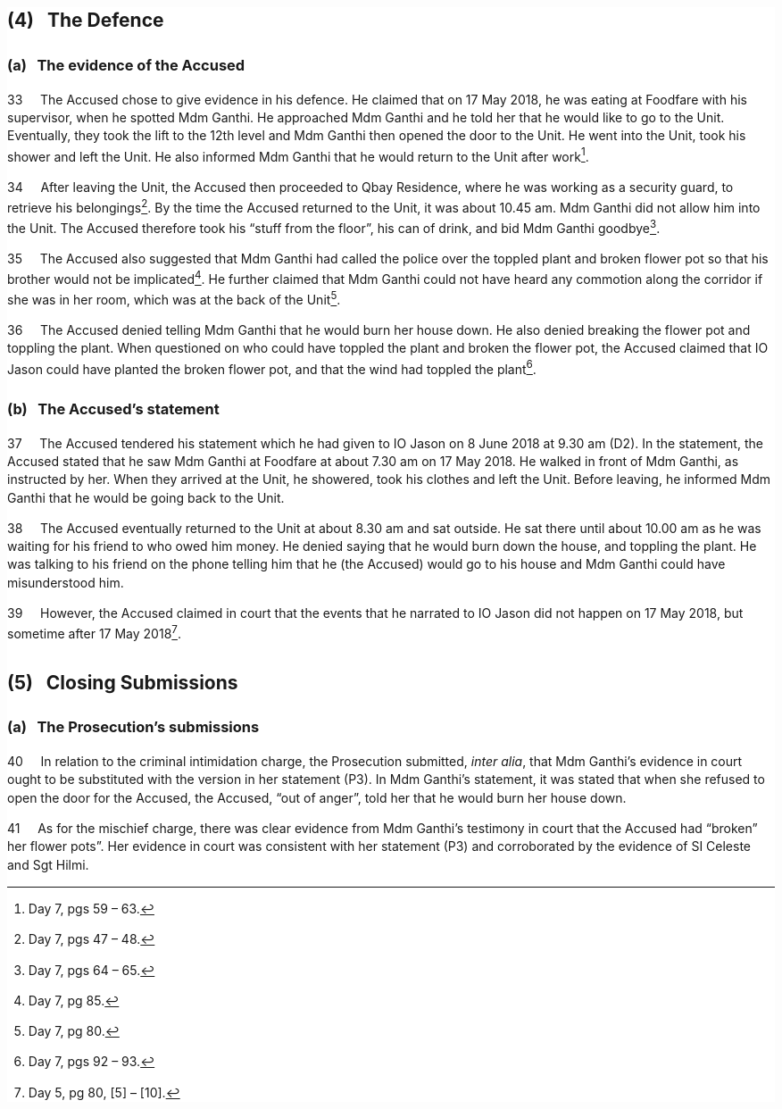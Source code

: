 ## (4)   The Defence

### (a)   The evidence of the Accused

33     The Accused chose to give evidence in his defence. He claimed that on 17 May 2018, he was eating at Foodfare with his supervisor, when he spotted Mdm Ganthi. He approached Mdm Ganthi and he told her that he would like to go to the Unit. Eventually, they took the lift to the 12th level and Mdm Ganthi then opened the door to the Unit. He went into the Unit, took his shower and left the Unit. He also informed Mdm Ganthi that he would return to the Unit after work[^54].

34     After leaving the Unit, the Accused then proceeded to Qbay Residence, where he was working as a security guard, to retrieve his belongings[^55]. By the time the Accused returned to the Unit, it was about 10.45 am. Mdm Ganthi did not allow him into the Unit. The Accused therefore took his “stuff from the floor”, his can of drink, and bid Mdm Ganthi goodbye[^56].

35     The Accused also suggested that Mdm Ganthi had called the police over the toppled plant and broken flower pot so that his brother would not be implicated[^57]. He further claimed that Mdm Ganthi could not have heard any commotion along the corridor if she was in her room, which was at the back of the Unit[^58].

36     The Accused denied telling Mdm Ganthi that he would burn her house down. He also denied breaking the flower pot and toppling the plant. When questioned on who could have toppled the plant and broken the flower pot, the Accused claimed that IO Jason could have planted the broken flower pot, and that the wind had toppled the plant[^59].

### (b)   The Accused’s statement

37     The Accused tendered his statement which he had given to IO Jason on 8 June 2018 at 9.30 am (D2). In the statement, the Accused stated that he saw Mdm Ganthi at Foodfare at about 7.30 am on 17 May 2018. He walked in front of Mdm Ganthi, as instructed by her. When they arrived at the Unit, he showered, took his clothes and left the Unit. Before leaving, he informed Mdm Ganthi that he would be going back to the Unit.

38     The Accused eventually returned to the Unit at about 8.30 am and sat outside. He sat there until about 10.00 am as he was waiting for his friend to who owed him money. He denied saying that he would burn down the house, and toppling the plant. He was talking to his friend on the phone telling him that he (the Accused) would go to his house and Mdm Ganthi could have misunderstood him.

39     However, the Accused claimed in court that the events that he narrated to IO Jason did not happen on 17 May 2018, but sometime after 17 May 2018[^60].

## (5)   Closing Submissions

### (a)   The Prosecution’s submissions

40     In relation to the criminal intimidation charge, the Prosecution submitted, _inter alia_, that Mdm Ganthi’s evidence in court ought to be substituted with the version in her statement (P3). In Mdm Ganthi’s statement, it was stated that when she refused to open the door for the Accused, the Accused, “out of anger”, told her that he would burn her house down.

41     As for the mischief charge, there was clear evidence from Mdm Ganthi’s testimony in court that the Accused had “broken” her flower pots”. Her evidence in court was consistent with her statement (P3) and corroborated by the evidence of SI Celeste and Sgt Hilmi.


[^1]: Day 2, pg 12.
[^2]: Day 2, pg 16, \[1\] – \[22\].
[^3]: Day 2, pg 17, \[1\] – \[4\].
[^4]: Day 2, pg 14.
[^5]: P1.
[^6]: Day 2, pg 14, \[20\] – \[24\].
[^7]: Day 2, pg 15, \[3\] – \[6\].
[^8]: Day 2, pg 17, \[27\].
[^9]: Day 2, pg 21, \[25\] – \[28\].
[^10]: Day 2, pg 21, \[11\] – \[32\].
[^11]: Day 2, pg 72, \[30\] – \[32\].
[^12]: Day 2, pg 23, \[14\].
[^13]: Day 3, pg 45, \[9\].
[^14]: Day 3, pgs 83 – 84.
[^15]: Day 3, pg 84, \[23\].
[^16]: Day 3, pg 47, \[6\] – \[9\].
[^17]: Day 2, pg 24, \[15\].
[^18]: Day 2, pg 25, \[30\].
[^19]: Day 2, pg 44, \[20\] – \[24\].
[^20]: Day 2, pg 66, \[18\] to pg 67, \[5\].
[^21]: SI Celeste was a Senior Staff Sergeant at the time she recorded Mdm Ganthi’s statement.
[^22]: P3, pg 1.
[^23]: Day 2, pg 28, \[27\] – \[32\] & Day 2, pg 56, \[27\].
[^24]: Day 2, pg 41.
[^25]: Day 2, pg 31, \[8\].
[^26]: Day 2, pg 31, \[14\].
[^27]: Day 2, pg 31, \[20\] – \[28\].
[^28]: Day 2, pg 44, \[6\].
[^29]: Day 3, pg 43, \[22\] – \[25\].
[^30]: Day 4, pg 8, \[29\].
[^31]: Day 4, pg 9, \[13\] – \[14\].
[^32]: Day 4, pg 9, \[15\].
[^33]: Day 4, pg 9, \[16\].
[^34]: Day 4, pg 9, \[18\] – \[31\].
[^35]: Day 4, pg 31, \[16\] and Day 5, pg 36, \[13\].
[^36]: Day 4, pg 12, \[19\].
[^37]: Day 4, pg 23, \[3\] – \[6\].
[^38]: Day 4, pg 23, \[7\] – \[12\].
[^39]: Day 4, pg 38, \[15\].
[^40]: Day 4, pg 40, \[8\] & pg 57, \[14\].
[^41]: Day 4, pg 41, \[19\] – \[21\].
[^42]: Day 4, pg 42, \[4\] – \[6\].
[^43]: Day 4, pg 34, \[24\] – \[32\].
[^44]: Day 4, pg 34, \[1\].
[^45]: Day 4, pg 56, \[12\] – \[15\].
[^46]: Day 4, pg 64, \[14\].
[^47]: Day 4, pg 64, \[21\].
[^48]: Day 4, pg 65, \[31\].
[^49]: Day 4, pg 68, \[29\] – \[31\].
[^50]: Day 4, pg 71, \[8\].
[^51]: Day 4, pg 86, \[30\].
[^52]: Day 4, pg 110, \[2\] & pg 121, \[21\].
[^53]: Day 4, pg 129, \[19\] – \[20\].
[^54]: Day 7, pgs 59 – 63.
[^55]: Day 7, pgs 47 – 48.
[^56]: Day 7, pgs 64 – 65.
[^57]: Day 7, pg 85.
[^58]: Day 7, pg 80.
[^59]: Day 7, pgs 92 – 93.
[^60]: Day 5, pg 80, \[5\] – \[10\].
[^61]: Day 2, pg 21, \[11\] – \[32\].
[^62]: Day 2, pg 72, \[30\] – \[32\].
[^63]: From her evidence in court, Mdm Ganthi knew that the PPO against the Accused was cancelled (Day 3, pg 84, \[23\]).
[^64]: Day 3, pg 47, \[6\] – \[9\].
[^65]: Mdm Ganthi also gave inconsistent evidence in court, within the same day. For example, she testified in the morning of Day 2 that when she met the Accused at about 7.45 am on 17 May 2018, she had “let him into the house” (pg 16, \[17\]). However, in the afternoon, she changed her evidence and said that the Accused had “sneaked into the house” (pg 43, \[25\]).